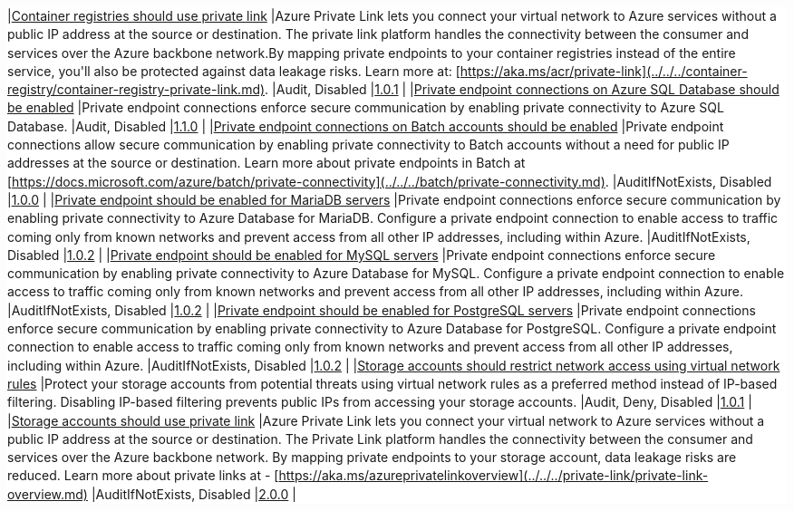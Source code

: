 |[Container registries should use private link](https://portal.azure.com/#blade/Microsoft_Azure_Policy/PolicyDetailBlade/definitionId/%2Fproviders%2FMicrosoft.Authorization%2FpolicyDefinitions%2Fe8eef0a8-67cf-4eb4-9386-14b0e78733d4) |Azure Private Link lets you connect your virtual network to Azure services without a public IP address at the source or destination. The private link platform handles the connectivity between the consumer and services over the Azure backbone network.By mapping private endpoints to your container registries instead of the entire service, you'll also be protected against data leakage risks. Learn more at: [https://aka.ms/acr/private-link](../../../container-registry/container-registry-private-link.md). |Audit, Disabled |[1.0.1](https://github.com/Azure/azure-policy/blob/master/built-in-policies/policyDefinitions/Container%20Registry/ACR_PrivateEndpointEnabled_Audit.json) |
|[Private endpoint connections on Azure SQL Database should be enabled](https://portal.azure.com/#blade/Microsoft_Azure_Policy/PolicyDetailBlade/definitionId/%2Fproviders%2FMicrosoft.Authorization%2FpolicyDefinitions%2F7698e800-9299-47a6-b3b6-5a0fee576eed) |Private endpoint connections enforce secure communication by enabling private connectivity to Azure SQL Database. |Audit, Disabled |[1.1.0](https://github.com/Azure/azure-policy/blob/master/built-in-policies/policyDefinitions/SQL/SqlServer_PrivateEndpoint_Audit.json) |
|[Private endpoint connections on Batch accounts should be enabled](https://portal.azure.com/#blade/Microsoft_Azure_Policy/PolicyDetailBlade/definitionId/%2Fproviders%2FMicrosoft.Authorization%2FpolicyDefinitions%2F009a0c92-f5b4-4776-9b66-4ed2b4775563) |Private endpoint connections allow secure communication by enabling private connectivity to Batch accounts without a need for public IP addresses at the source or destination. Learn more about private endpoints in Batch at [https://docs.microsoft.com/azure/batch/private-connectivity](../../../batch/private-connectivity.md). |AuditIfNotExists, Disabled |[1.0.0](https://github.com/Azure/azure-policy/blob/master/built-in-policies/policyDefinitions/Batch/Batch_PrivateEndpoints_AuditIfNotExists.json) |
|[Private endpoint should be enabled for MariaDB servers](https://portal.azure.com/#blade/Microsoft_Azure_Policy/PolicyDetailBlade/definitionId/%2Fproviders%2FMicrosoft.Authorization%2FpolicyDefinitions%2F0a1302fb-a631-4106-9753-f3d494733990) |Private endpoint connections enforce secure communication by enabling private connectivity to Azure Database for MariaDB. Configure a private endpoint connection to enable access to traffic coming only from known networks and prevent access from all other IP addresses, including within Azure. |AuditIfNotExists, Disabled |[1.0.2](https://github.com/Azure/azure-policy/blob/master/built-in-policies/policyDefinitions/SQL/MariaDB_EnablePrivateEndPoint_Audit.json) |
|[Private endpoint should be enabled for MySQL servers](https://portal.azure.com/#blade/Microsoft_Azure_Policy/PolicyDetailBlade/definitionId/%2Fproviders%2FMicrosoft.Authorization%2FpolicyDefinitions%2F7595c971-233d-4bcf-bd18-596129188c49) |Private endpoint connections enforce secure communication by enabling private connectivity to Azure Database for MySQL. Configure a private endpoint connection to enable access to traffic coming only from known networks and prevent access from all other IP addresses, including within Azure. |AuditIfNotExists, Disabled |[1.0.2](https://github.com/Azure/azure-policy/blob/master/built-in-policies/policyDefinitions/SQL/MySQL_EnablePrivateEndPoint_Audit.json) |
|[Private endpoint should be enabled for PostgreSQL servers](https://portal.azure.com/#blade/Microsoft_Azure_Policy/PolicyDetailBlade/definitionId/%2Fproviders%2FMicrosoft.Authorization%2FpolicyDefinitions%2F0564d078-92f5-4f97-8398-b9f58a51f70b) |Private endpoint connections enforce secure communication by enabling private connectivity to Azure Database for PostgreSQL. Configure a private endpoint connection to enable access to traffic coming only from known networks and prevent access from all other IP addresses, including within Azure. |AuditIfNotExists, Disabled |[1.0.2](https://github.com/Azure/azure-policy/blob/master/built-in-policies/policyDefinitions/SQL/PostgreSQL_EnablePrivateEndPoint_Audit.json) |
|[Storage accounts should restrict network access using virtual network rules](https://portal.azure.com/#blade/Microsoft_Azure_Policy/PolicyDetailBlade/definitionId/%2Fproviders%2FMicrosoft.Authorization%2FpolicyDefinitions%2F2a1a9cdf-e04d-429a-8416-3bfb72a1b26f) |Protect your storage accounts from potential threats using virtual network rules as a preferred method instead of IP-based filtering. Disabling IP-based filtering prevents public IPs from accessing your storage accounts. |Audit, Deny, Disabled |[1.0.1](https://github.com/Azure/azure-policy/blob/master/built-in-policies/policyDefinitions/Storage/StorageAccountOnlyVnetRulesEnabled_Audit.json) |
|[Storage accounts should use private link](https://portal.azure.com/#blade/Microsoft_Azure_Policy/PolicyDetailBlade/definitionId/%2Fproviders%2FMicrosoft.Authorization%2FpolicyDefinitions%2F6edd7eda-6dd8-40f7-810d-67160c639cd9) |Azure Private Link lets you connect your virtual network to Azure services without a public IP address at the source or destination. The Private Link platform handles the connectivity between the consumer and services over the Azure backbone network. By mapping private endpoints to your storage account, data leakage risks are reduced. Learn more about private links at - [https://aka.ms/azureprivatelinkoverview](../../../private-link/private-link-overview.md) |AuditIfNotExists, Disabled |[2.0.0](https://github.com/Azure/azure-policy/blob/master/built-in-policies/policyDefinitions/Storage/StorageAccountPrivateEndpointEnabled_Audit.json) |